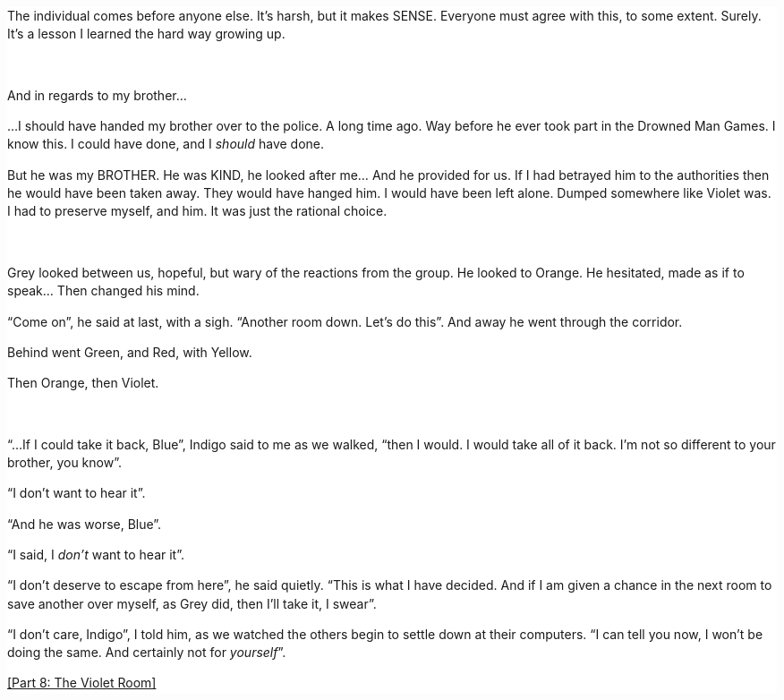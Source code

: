 The individual comes before anyone else. It’s harsh, but it makes SENSE. Everyone must agree with this, to some extent. Surely. It’s a lesson I learned the hard way growing up.

&#x200B;

And in regards to my brother…

…I should have handed my brother over to the police. A long time ago. Way before he ever took part in the Drowned Man Games. I know this. I could have done, and I *should* have done.

But he was my BROTHER. He was KIND, he looked after me… And he provided for us. If I had betrayed him to the authorities then he would have been taken away. They would have hanged him. I would have been left alone. Dumped somewhere like Violet was. I had to preserve myself, and him. It was just the rational choice.

&#x200B;

Grey looked between us, hopeful, but wary of the reactions from the group. He looked to Orange. He hesitated, made as if to speak… Then changed his mind.

“Come on”, he said at last, with a sigh. “Another room down. Let’s do this”. And away he went through the corridor.

Behind went Green, and Red, with Yellow.

Then Orange, then Violet.

&#x200B;

“…If I could take it back, Blue”, Indigo said to me as we walked, “then I would. I would take all of it back. I’m not so different to your brother, you know”.

“I don’t want to hear it”.

“And he was worse, Blue”.

“I said, I *don’t* want to hear it”.

“I don’t deserve to escape from here”, he said quietly. “This is what I have decided. And if I am given a chance in the next room to save another over myself, as Grey did, then I’ll take it, I swear”.

“I don’t care, Indigo”, I told him, as we watched the others begin to settle down at their computers. “I can tell you now, I won’t be doing the same. And certainly not for *yourself*”.

 [\[Part 8: The Violet Room\]](https://www.reddit.com/r/nosleep/comments/u8ty4z/the_drowned_man_games_the_violet_room/)